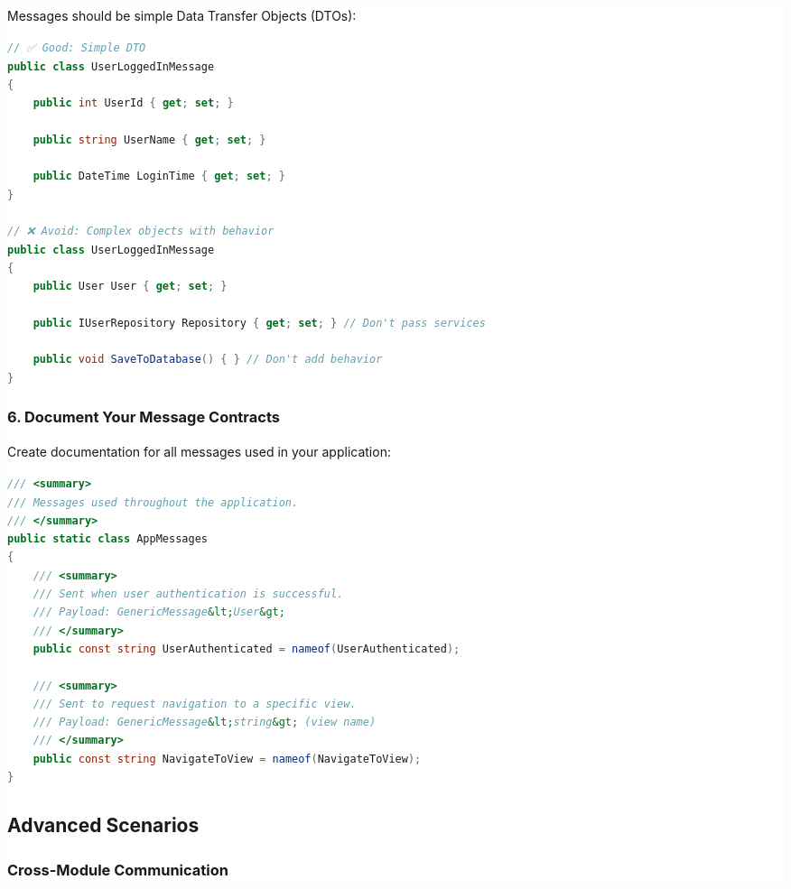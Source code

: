 Messages should be simple Data Transfer Objects (DTOs):

```csharp
// ✅ Good: Simple DTO
public class UserLoggedInMessage
{
    public int UserId { get; set; }

    public string UserName { get; set; }

    public DateTime LoginTime { get; set; }
}

// ❌ Avoid: Complex objects with behavior
public class UserLoggedInMessage
{
    public User User { get; set; }

    public IUserRepository Repository { get; set; } // Don't pass services

    public void SaveToDatabase() { } // Don't add behavior
}
```

### 6. Document Your Message Contracts

Create documentation for all messages used in your application:

```csharp
/// <summary>
/// Messages used throughout the application.
/// </summary>
public static class AppMessages
{
    /// <summary>
    /// Sent when user authentication is successful.
    /// Payload: GenericMessage&lt;User&gt;
    /// </summary>
    public const string UserAuthenticated = nameof(UserAuthenticated);

    /// <summary>
    /// Sent to request navigation to a specific view.
    /// Payload: GenericMessage&lt;string&gt; (view name)
    /// </summary>
    public const string NavigateToView = nameof(NavigateToView);
}
```

## Advanced Scenarios

### Cross-Module Communication
